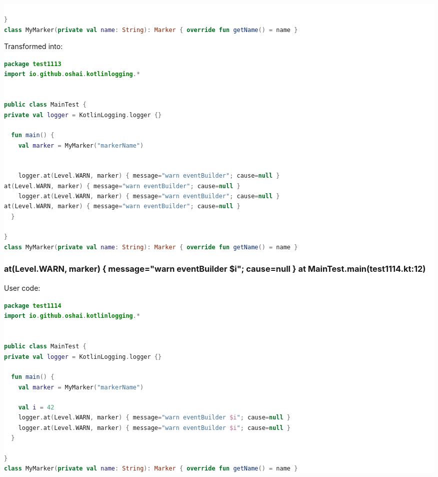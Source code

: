 ```kotlin
  
}
class MyMarker(private val name: String): Marker { override fun getName() = name }

```
  
Transformed into:
```kotlin
package test1113
import io.github.oshai.kotlinlogging.*


public class MainTest {
private val logger = KotlinLogging.logger {}

  fun main() {
    val marker = MyMarker("markerName")
    
    
    logger.at(Level.WARN, marker) { message="warn eventBuilder"; cause=null }
at(Level.WARN, marker) { message="warn eventBuilder"; cause=null }
    logger.at(Level.WARN, marker) { message="warn eventBuilder"; cause=null }
at(Level.WARN, marker) { message="warn eventBuilder"; cause=null }
  }
  
}
class MyMarker(private val name: String): Marker { override fun getName() = name }

```

###  at(Level.WARN, marker) { message="warn eventBuilder $i"; cause=null } at MainTest.main(test1114.kt:12)

User code:
```kotlin
package test1114
import io.github.oshai.kotlinlogging.*


public class MainTest {
private val logger = KotlinLogging.logger {}

  fun main() {
    val marker = MyMarker("markerName")
    
    val i = 42
    logger.at(Level.WARN, marker) { message="warn eventBuilder $i"; cause=null }
    logger.at(Level.WARN, marker) { message="warn eventBuilder $i"; cause=null }
  }
  
}
class MyMarker(private val name: String): Marker { override fun getName() = name }

```
  
